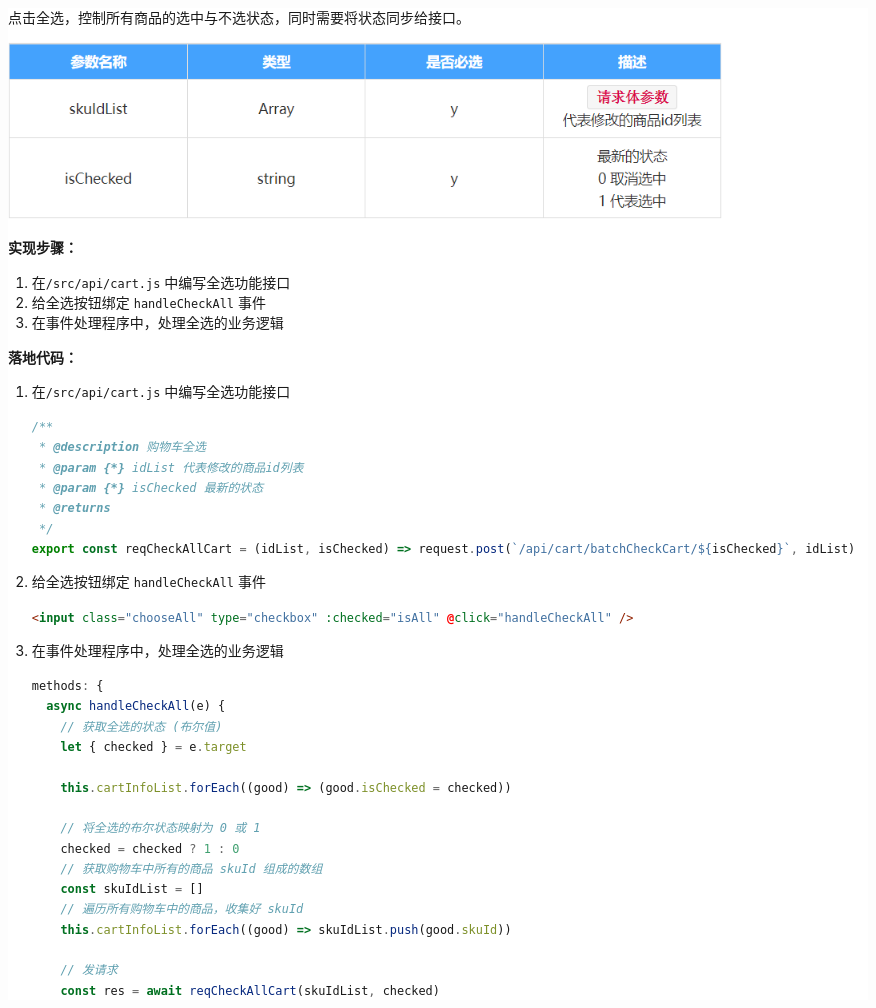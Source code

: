 

点击全选，控制所有商品的选中与不选状态，同时需要将状态同步给接口。

<img src="./images/7-4 全选接口参数.png" style="zoom:80%;" />



**实现步骤：**



1. 在`/src/api/cart.js` 中编写全选功能接口
2. 给全选按钮绑定 `handleCheckAll` 事件
3. 在事件处理程序中，处理全选的业务逻辑



**落地代码：**



1. 在`/src/api/cart.js` 中编写全选功能接口

   ```js
   /**
    * @description 购物车全选
    * @param {*} idList 代表修改的商品id列表
    * @param {*} isChecked 最新的状态
    * @returns
    */
   export const reqCheckAllCart = (idList, isChecked) => request.post(`/api/cart/batchCheckCart/${isChecked}`, idList)
   ```

   

2. 给全选按钮绑定 `handleCheckAll` 事件

   ```html
   <input class="chooseAll" type="checkbox" :checked="isAll" @click="handleCheckAll" />
   ```

   

3. 在事件处理程序中，处理全选的业务逻辑

   ```js
   methods: {
     async handleCheckAll(e) {
       // 获取全选的状态 (布尔值)
       let { checked } = e.target
   
       this.cartInfoList.forEach((good) => (good.isChecked = checked))
   
       // 将全选的布尔状态映射为 0 或 1
       checked = checked ? 1 : 0
       // 获取购物车中所有的商品 skuId 组成的数组
       const skuIdList = []
       // 遍历所有购物车中的商品，收集好 skuId
       this.cartInfoList.forEach((good) => skuIdList.push(good.skuId))
   
       // 发请求
       const res = await reqCheckAllCart(skuIdList, checked)
   ```